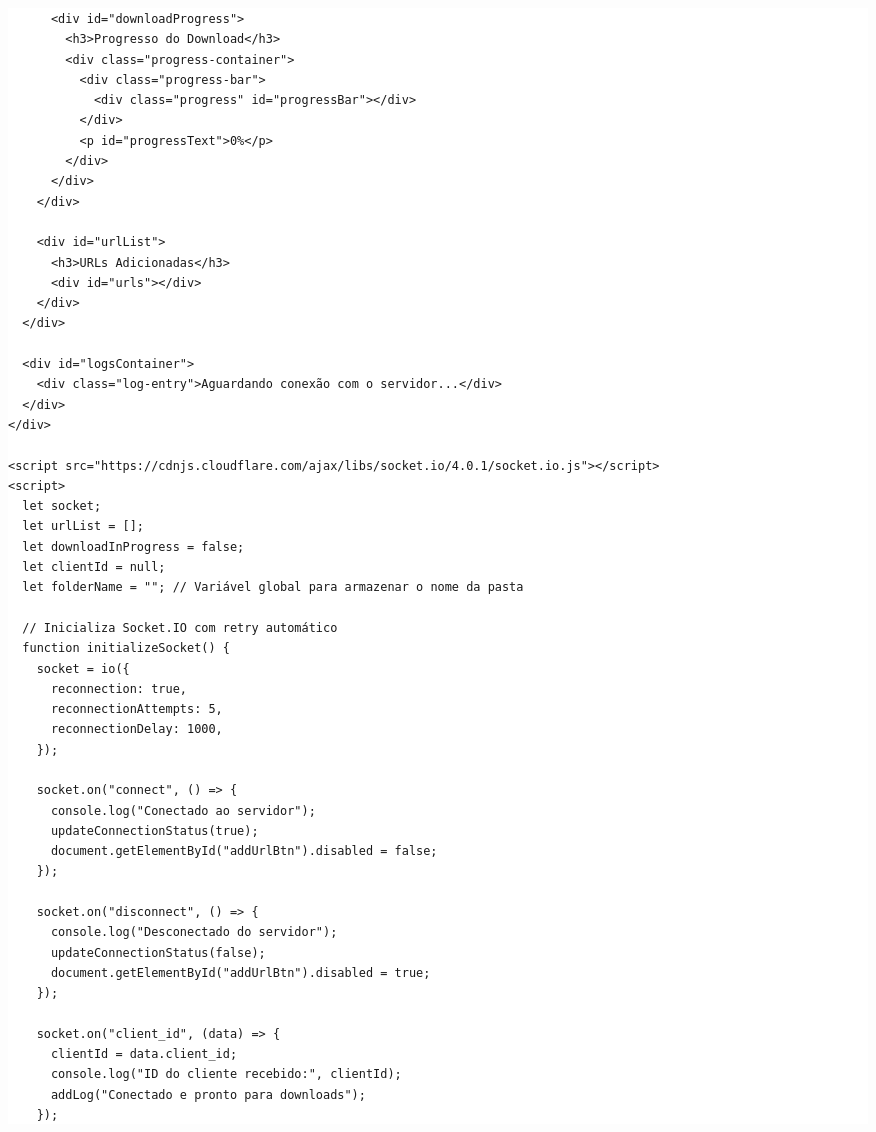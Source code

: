           <div id="downloadProgress">
            <h3>Progresso do Download</h3>
            <div class="progress-container">
              <div class="progress-bar">
                <div class="progress" id="progressBar"></div>
              </div>
              <p id="progressText">0%</p>
            </div>
          </div>
        </div>

        <div id="urlList">
          <h3>URLs Adicionadas</h3>
          <div id="urls"></div>
        </div>
      </div>

      <div id="logsContainer">
        <div class="log-entry">Aguardando conexão com o servidor...</div>
      </div>
    </div>

    <script src="https://cdnjs.cloudflare.com/ajax/libs/socket.io/4.0.1/socket.io.js"></script>
    <script>
      let socket;
      let urlList = [];
      let downloadInProgress = false;
      let clientId = null;
      let folderName = ""; // Variável global para armazenar o nome da pasta

      // Inicializa Socket.IO com retry automático
      function initializeSocket() {
        socket = io({
          reconnection: true,
          reconnectionAttempts: 5,
          reconnectionDelay: 1000,
        });

        socket.on("connect", () => {
          console.log("Conectado ao servidor");
          updateConnectionStatus(true);
          document.getElementById("addUrlBtn").disabled = false;
        });

        socket.on("disconnect", () => {
          console.log("Desconectado do servidor");
          updateConnectionStatus(false);
          document.getElementById("addUrlBtn").disabled = true;
        });

        socket.on("client_id", (data) => {
          clientId = data.client_id;
          console.log("ID do cliente recebido:", clientId);
          addLog("Conectado e pronto para downloads");
        });
